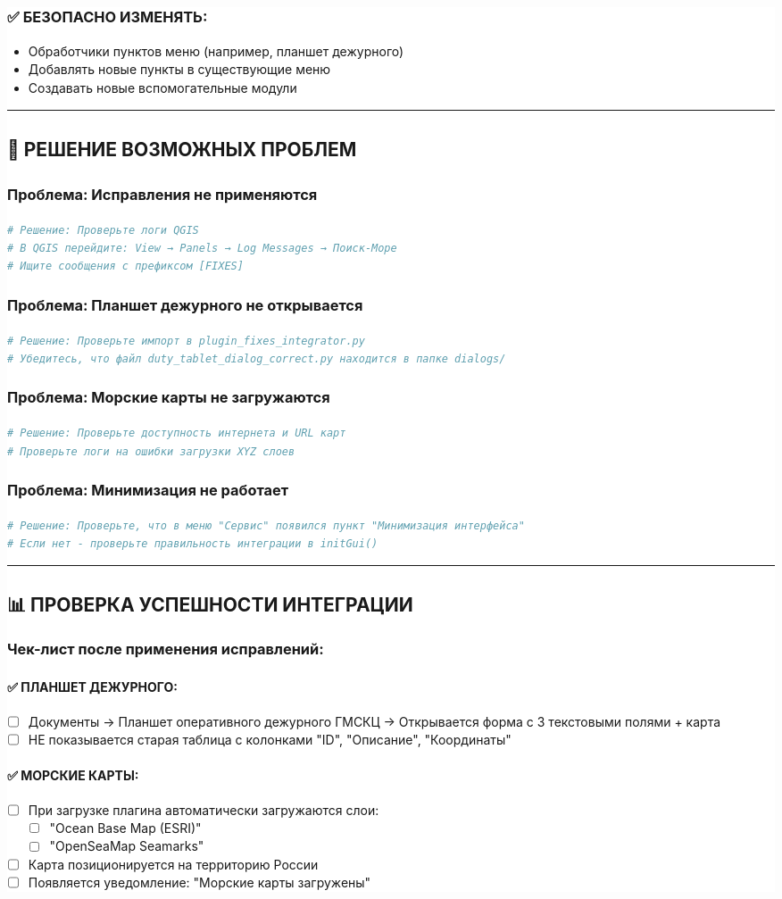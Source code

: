 ### ✅ **БЕЗОПАСНО ИЗМЕНЯТЬ:**
- Обработчики пунктов меню (например, планшет дежурного)
- Добавлять новые пункты в существующие меню
- Создавать новые вспомогательные модули

---

## 🐛 **РЕШЕНИЕ ВОЗМОЖНЫХ ПРОБЛЕМ**

### **Проблема: Исправления не применяются**
```python
# Решение: Проверьте логи QGIS
# В QGIS перейдите: View → Panels → Log Messages → Поиск-Море
# Ищите сообщения с префиксом [FIXES]
```

### **Проблема: Планшет дежурного не открывается**
```python
# Решение: Проверьте импорт в plugin_fixes_integrator.py
# Убедитесь, что файл duty_tablet_dialog_correct.py находится в папке dialogs/
```

### **Проблема: Морские карты не загружаются**
```python
# Решение: Проверьте доступность интернета и URL карт
# Проверьте логи на ошибки загрузки XYZ слоев
```

### **Проблема: Минимизация не работает**
```python
# Решение: Проверьте, что в меню "Сервис" появился пункт "Минимизация интерфейса"
# Если нет - проверьте правильность интеграции в initGui()
```

---

## 📊 **ПРОВЕРКА УСПЕШНОСТИ ИНТЕГРАЦИИ**

### **Чек-лист после применения исправлений:**

#### ✅ **ПЛАНШЕТ ДЕЖУРНОГО:**
- [ ] Документы → Планшет оперативного дежурного ГМСКЦ → Открывается форма с 3 текстовыми полями + карта
- [ ] НЕ показывается старая таблица с колонками "ID", "Описание", "Координаты"

#### ✅ **МОРСКИЕ КАРТЫ:**
- [ ] При загрузке плагина автоматически загружаются слои:
  - [ ] "Ocean Base Map (ESRI)"
  - [ ] "OpenSeaMap Seamarks"
- [ ] Карта позиционируется на территорию России
- [ ] Появляется уведомление: "Морские карты загружены"
